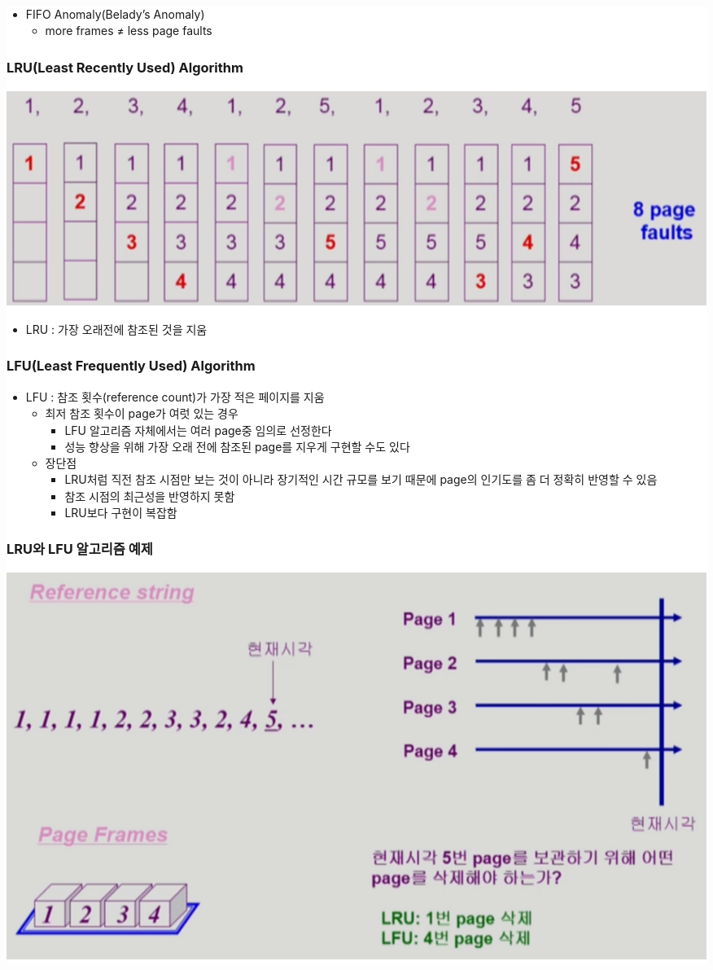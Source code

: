 - FIFO Anomaly(Belady’s Anomaly)
    - more frames ≠ less page faults

### LRU(Least Recently Used) Algorithm

![Untitled](src_H/Untitled%205.png)

- LRU : 가장 오래전에 참조된 것을 지움

### LFU(Least Frequently Used) Algorithm

- LFU : 참조 횟수(reference count)가 가장 적은 페이지를 지움
    - 최저 참조 횟수이 page가 여럿 있는 경우
        - LFU 알고리즘 자체에서는 여러 page중 임의로 선정한다
        - 성능 향상을 위해 가장 오래 전에 참조된 page를 지우게 구현할 수도 있다
    - 장단점
        - LRU처럼 직전 참조 시점만 보는 것이 아니라 장기적인 시간 규모를 보기 때문에 page의 인기도를 좀 더 정확히 반영할 수 있음
        - 참조 시점의 최근성을 반영하지 못함
        - LRU보다 구현이 복잡함

### LRU와 LFU 알고리즘 예제

![Untitled](src_H/Untitled%206.png)

